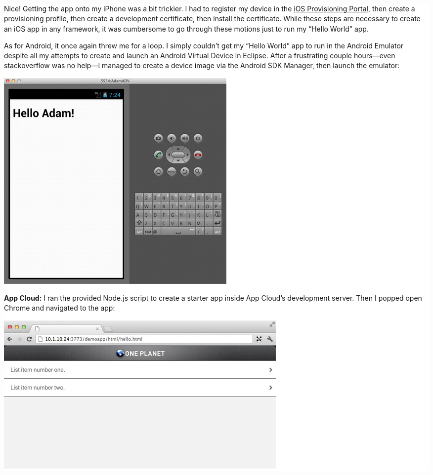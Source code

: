 Nice! Getting the app onto my iPhone was a bit trickier. I had to register my
device in the [iOS Provisioning Portal][11], then create a provisioning
profile, then create a development certificate, then install the certificate.
While these steps are necessary to create an iOS app in any framework, it was
cumbersome to go through these motions just to run my “Hello World” app.

As for Android, it once again threw me for a loop. I simply couldn’t get my
“Hello World” app to run in the Android Emulator despite all my attempts to
create and launch an Android Virtual Device in Eclipse. After a frustrating
couple hours—even stackoverflow was no help—I managed to create a device image
via the Android SDK Manager, then launch the emulator:

![](/images/blog/app-cloud-phonegap-android-emulator.png)

**App Cloud:** I ran the provided Node.js script to create a starter app
inside App Cloud’s development server. Then I popped open Chrome and navigated
to the app:

![](/images/blog/app-cloud-phonegap-node-scaffold.png)


[1]: http://phonegap.com/download
[2]: https://register.brightcove.com/en/app-cloud
[3]: http://bit.ly/iworkshop
[4]: http://docs.phonegap.com/en/2.0.0/guide_getting-started_ios_index.md.html
[5]: http://docs.phonegap.com/en/2.0.0/guide_getting-started_android_index.md.html
[6]: http://www.eclipse.org/downloads/
[7]: http://developer.android.com/sdk/installing/index.html
[8]: http://developer.android.com/tools/sdk/eclipse-adt.html#installing
[9]: http://docs.brightcove.com/en/app-cloud-api/quick-start-app-cloud.html
[10]: http://docs.phonegap.com/en/2.0.0/guide_getting-started_ios_index.md.html
[11]: https://developer.apple.com/ios/
[12]: http://jquerymobile.com/
[13]: http://momentjs.com/
[14]: http://eightmedia.github.com/hammer.js/
[15]: http://www.sublimetext.com/2
[16]: https://build.phonegap.com/
[17]: https://build.phonegap.com/docs/hydration
[18]: http://api.jquery.com/jQuery.get/
[19]: http://www.fyneworks.com/jquery/xml-to-json/
[20]: http://diveintohtml5.info/storage.html
[21]: http://docs.brightcove.com/en/app-cloud-api/core/symbols/bc.core.html#.getData
[22]: http://docs.phonegap.com/en/2.0.0/cordova_contacts_contacts.md.html#Contacts
[23]: http://docs.phonegap.com/en/2.0.0/cordova_compass_compass.md.html#Compass
[24]: http://docs.phonegap.com/en/2.0.0/cordova_connection_connection.md.html#Connection
[25]: http://docs.brightcove.com/en/app-cloud-api/core/symbols/bc.device.html#.enterFullScreen
[26]: http://docs.brightcove.com/en/app-cloud-api/core/symbols/bc.device.html#.exitFullScreen
[27]: http://www.kendoui.com/mobile.aspx
[28]: http://www.sencha.com/products/touch/
[29]: http://support.brightcove.com/en/docs/transcoding-images
[30]: http://blog.brightcove.com/en/2012/04/using-cross-platform-push-notifications-app-cloud
[31]: http://phonegap.com/
[32]: http://nodejs.org/
[33]: http://docs.brightcove.com/en/app-cloud-api/core/symbols/bc.core.html#.cache